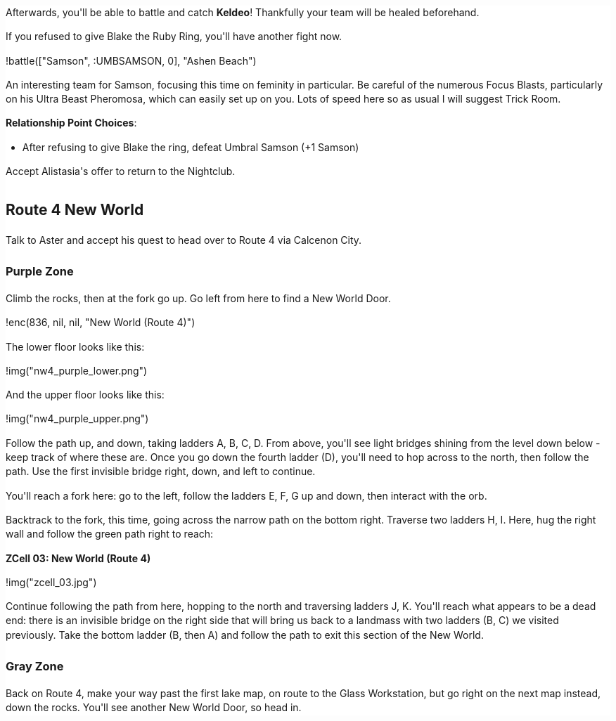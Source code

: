 Afterwards, you'll be able to battle and catch **Keldeo**! Thankfully your team will be healed beforehand.

If you refused to give Blake the Ruby Ring, you'll have another fight now.

!battle(["Samson", :UMBSAMSON, 0], "Ashen Beach")

An interesting team for Samson, focusing this time on feminity in particular. Be careful of the numerous Focus Blasts, particularly on his Ultra Beast Pheromosa, which can easily set up on you. Lots of speed here so as usual I will suggest Trick Room.

**Relationship Point Choices**:
- After refusing to give Blake the ring, defeat Umbral Samson (+1 Samson)

Accept Alistasia's offer to return to the Nightclub.

## Route 4 New World

Talk to Aster and accept his quest to head over to Route 4 via Calcenon City. 

### Purple Zone

Climb the rocks, then at the fork go up. Go left from here to find a New World Door.

!enc(836, nil, nil, "New World (Route 4)")

The lower floor looks like this:

!img("nw4_purple_lower.png")

And the upper floor looks like this:

!img("nw4_purple_upper.png")

Follow the path up, and down, taking ladders A, B, C, D. From above, you'll see light bridges shining from the level down below - keep track of where these are. Once you go down the fourth ladder (D), you'll need to hop across to the north, then follow the path. Use the first invisible bridge right, down, and left to continue.

You'll reach a fork here: go to the left, follow the ladders E, F, G up and down, then interact with the orb.

Backtrack to the fork, this time, going across the narrow path on the bottom right. Traverse two ladders H, I. Here, hug the right wall and follow the green path right to reach:

**ZCell 03: New World (Route 4)**

!img("zcell_03.jpg")

Continue following the path from here, hopping to the north and traversing ladders J, K. You'll reach what appears to be a dead end: there is an invisible bridge on the right side that will bring us back to a landmass with two ladders (B, C) we visited previously. Take the bottom ladder (B, then A) and follow the path to exit this section of the New World.

### Gray Zone

Back on Route 4, make your way past the first lake map, on route to the Glass Workstation, but go right on the next map instead, down the rocks. You'll see another New World Door, so head in.
